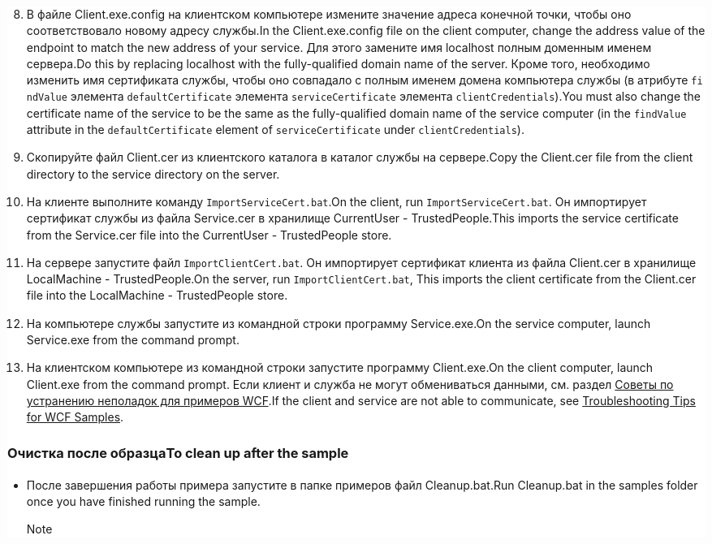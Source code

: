 8. <span data-ttu-id="6e036-141">В файле Client.exe.config на клиентском компьютере измените значение адреса конечной точки, чтобы оно соответствовало новому адресу службы.</span><span class="sxs-lookup"><span data-stu-id="6e036-141">In the Client.exe.config file on the client computer, change the address value of the endpoint to match the new address of your service.</span></span> <span data-ttu-id="6e036-142">Для этого замените имя localhost полным доменным именем сервера.</span><span class="sxs-lookup"><span data-stu-id="6e036-142">Do this by replacing localhost with the fully-qualified domain name of the server.</span></span>  <span data-ttu-id="6e036-143">Кроме того, необходимо изменить имя сертификата службы, чтобы оно совпадало с полным именем домена компьютера службы (в атрибуте `findValue` элемента `defaultCertificate` элемента `serviceCertificate` элемента `clientCredentials`).</span><span class="sxs-lookup"><span data-stu-id="6e036-143">You must also change the certificate name of the service to be the same as the fully-qualified domain name of the service computer (in the `findValue` attribute in the `defaultCertificate` element of `serviceCertificate` under `clientCredentials`).</span></span>  
  
9. <span data-ttu-id="6e036-144">Скопируйте файл Client.cer из клиентского каталога в каталог службы на сервере.</span><span class="sxs-lookup"><span data-stu-id="6e036-144">Copy the Client.cer file from the client directory to the service directory on the server.</span></span>  
  
10. <span data-ttu-id="6e036-145">На клиенте выполните команду `ImportServiceCert.bat`.</span><span class="sxs-lookup"><span data-stu-id="6e036-145">On the client, run `ImportServiceCert.bat`.</span></span> <span data-ttu-id="6e036-146">Он импортирует сертификат службы из файла Service.cer в хранилище CurrentUser - TrustedPeople.</span><span class="sxs-lookup"><span data-stu-id="6e036-146">This imports the service certificate from the Service.cer file into the CurrentUser - TrustedPeople store.</span></span>  
  
11. <span data-ttu-id="6e036-147">На сервере запустите файл `ImportClientCert.bat`. Он импортирует сертификат клиента из файла Client.cer в хранилище LocalMachine - TrustedPeople.</span><span class="sxs-lookup"><span data-stu-id="6e036-147">On the server, run `ImportClientCert.bat`, This imports the client certificate from the Client.cer file into the LocalMachine - TrustedPeople store.</span></span>  
  
12. <span data-ttu-id="6e036-148">На компьютере службы запустите из командной строки программу Service.exe.</span><span class="sxs-lookup"><span data-stu-id="6e036-148">On the service computer, launch Service.exe from the command prompt.</span></span>  
  
13. <span data-ttu-id="6e036-149">На клиентском компьютере из командной строки запустите программу Client.exe.</span><span class="sxs-lookup"><span data-stu-id="6e036-149">On the client computer, launch Client.exe from the command prompt.</span></span> <span data-ttu-id="6e036-150">Если клиент и служба не могут обмениваться данными, см. раздел [Советы по устранению неполадок для примеров WCF](/previous-versions/dotnet/netframework-3.5/ms751511(v=vs.90)).</span><span class="sxs-lookup"><span data-stu-id="6e036-150">If the client and service are not able to communicate, see [Troubleshooting Tips for WCF Samples](/previous-versions/dotnet/netframework-3.5/ms751511(v=vs.90)).</span></span>  
  
### <a name="to-clean-up-after-the-sample"></a><span data-ttu-id="6e036-151">Очистка после образца</span><span class="sxs-lookup"><span data-stu-id="6e036-151">To clean up after the sample</span></span>  
  
- <span data-ttu-id="6e036-152">После завершения работы примера запустите в папке примеров файл Cleanup.bat.</span><span class="sxs-lookup"><span data-stu-id="6e036-152">Run Cleanup.bat in the samples folder once you have finished running the sample.</span></span>  
  
    > [!NOTE]